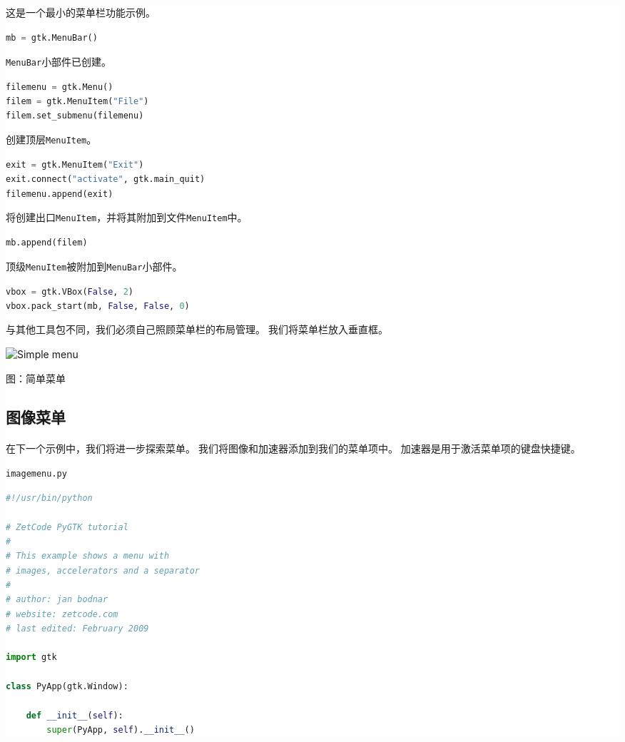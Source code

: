 这是一个最小的菜单栏功能示例。

```py
mb = gtk.MenuBar()

```

`MenuBar`小部件已创建。

```py
filemenu = gtk.Menu()
filem = gtk.MenuItem("File")
filem.set_submenu(filemenu)

```

创建顶层`MenuItem`。

```py
exit = gtk.MenuItem("Exit")
exit.connect("activate", gtk.main_quit)
filemenu.append(exit)

```

将创建出口`MenuItem`，并将其附加到文件`MenuItem`中。

```py
mb.append(filem)

```

顶级`MenuItem`被附加到`MenuBar`小部件。

```py
vbox = gtk.VBox(False, 2)
vbox.pack_start(mb, False, False, 0)

```

与其他工具包不同，我们必须自己照顾菜单栏的布局管理。 我们将菜单栏放入垂直框。

![Simple menu](img/39d7011ca4849f0a06c5f34b4bae0018.jpg)

图：简单菜单

## 图像菜单

在下一个示例中，我们将进一步探索菜单。 我们将图像和加速器添加到我们的菜单项中。 加速器是用于激活菜单项的键盘快捷键。

`imagemenu.py`

```py
#!/usr/bin/python

# ZetCode PyGTK tutorial 
#
# This example shows a menu with
# images, accelerators and a separator
#
# author: jan bodnar
# website: zetcode.com 
# last edited: February 2009

import gtk

class PyApp(gtk.Window):

    def __init__(self):
        super(PyApp, self).__init__()

```